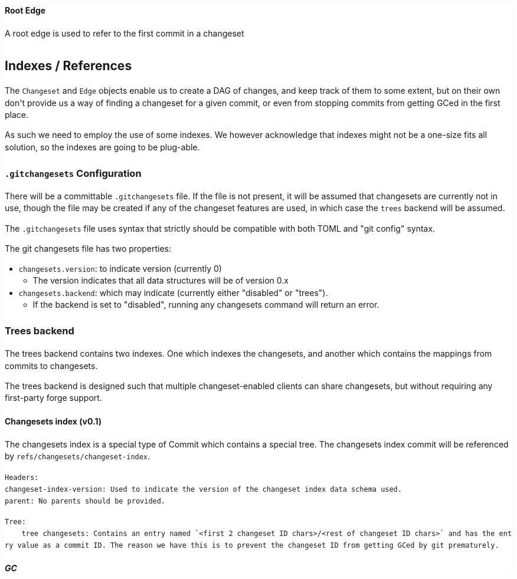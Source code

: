#### Root Edge

A root edge is used to refer to the first commit in a changeset

## Indexes / References

The `Changeset` and `Edge` objects enable us to create a DAG of changes, and keep track of them to some extent, but on their own don't provide us a way of finding a changeset for a given commit, or even from stopping commits from getting GCed in the first place.

As such we need to employ the use of some indexes. We however acknowledge that indexes might not be a one-size fits all solution, so the indexes are going to be plug-able.

### `.gitchangesets` Configuration

There will be a committable `.gitchangesets` file. If the file is not present, it will be assumed that changesets are currently not in use, though the file may be created if any of the changeset features are used, in which case the `trees` backend will be assumed.

The `.gitchangesets` file uses syntax that strictly should be compatible with both TOML and "git config" syntax.

The git changesets file has two properties:
- `changesets.version`: to indicate version (currently 0)
  - The version indicates that all data structures will be of version 0.x
- `changesets.backend`: which may indicate (currently either "disabled" or "trees").
  - If the backend is set to "disabled", running any changesets command will return an error.

### Trees backend

The trees backend contains two indexes. One which indexes the changesets, and another which contains the mappings from commits to changesets.

The trees backend is designed such that multiple changeset-enabled clients can share changesets, but without requiring any first-party forge support.

#### Changesets index (v0.1)

The changesets index is a special type of Commit which contains a special tree. The changesets index commit will be referenced by `refs/changesets/changeset-index`.

```
Headers:
changeset-index-version: Used to indicate the version of the changeset index data schema used.
parent: No parents should be provided.
```

```
Tree:
    tree changesets: Contains an entry named `<first 2 changeset ID chars>/<rest of changeset ID chars>` and has the entry value as a commit ID. The reason we have this is to prevent the changeset ID from getting GCed by git prematurely.
```

##### GC
